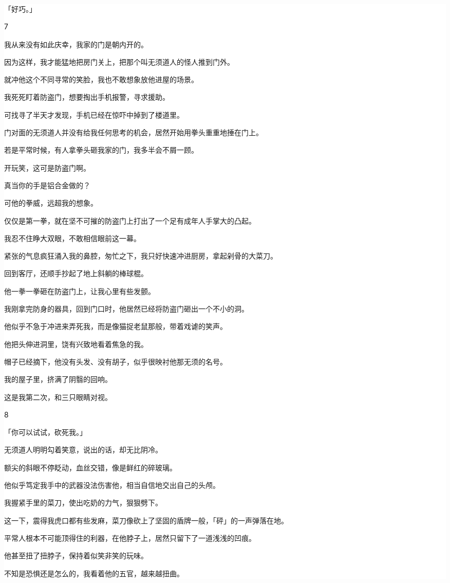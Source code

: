 「好巧。」

7

我从来没有如此庆幸，我家的门是朝内开的。

因为这样，我才能猛地把房门关上，把那个叫无须道人的怪人推到门外。

就冲他这个不同寻常的笑脸，我也不敢想象放他进屋的场景。

我死死盯着防盗门，想要掏出手机报警，寻求援助。

可找寻了半天才发现，手机已经在惊吓中掉到了楼道里。

门对面的无须道人并没有给我任何思考的机会，居然开始用拳头重重地捶在门上。

若是平常时候，有人拿拳头砸我家的门，我多半会不屑一顾。

开玩笑，这可是防盗门啊。

真当你的手是铝合金做的？

可他的拳威，远超我的想象。

仅仅是第一拳，就在坚不可摧的防盗门上打出了一个足有成年人手掌大的凸起。

我忍不住睁大双眼，不敢相信眼前这一幕。

紧张的气息疯狂涌入我的鼻腔，匆忙之下，我只好快速冲进厨房，拿起剁骨的大菜刀。

回到客厅，还顺手抄起了地上斜躺的棒球棍。

他一拳一拳砸在防盗门上，让我心里有些发颤。

我刚拿完防身的器具，回到门口时，他居然已经将防盗门砸出一个不小的洞。

他似乎不急于冲进来弄死我，而是像猫捉老鼠那般，带着戏谑的笑声。

他把头伸进洞里，饶有兴致地看着焦急的我。

帽子已经摘下，他没有头发、没有胡子，似乎很映衬他那无须的名号。

我的屋子里，挤满了阴翳的回响。

这是我第二次，和三只眼睛对视。

8

「你可以试试，砍死我。」

无须道人明明勾着笑意，说出的话，却无比阴冷。

额尖的斜眼不停眨动，血丝交错，像是鲜红的碎玻璃。

他似乎笃定我手中的武器没法伤害他，相当自信地交出自己的头颅。

我握紧手里的菜刀，使出吃奶的力气，狠狠劈下。

这一下，震得我虎口都有些发麻，菜刀像砍上了坚固的盾牌一般，「砰」的一声弹落在地。

平常人根本不可能顶得住的利器，在他脖子上，居然只留下了一道浅浅的凹痕。

他甚至扭了扭脖子，保持着似笑非笑的玩味。

不知是恐惧还是怎么的，我看着他的五官，越来越扭曲。
